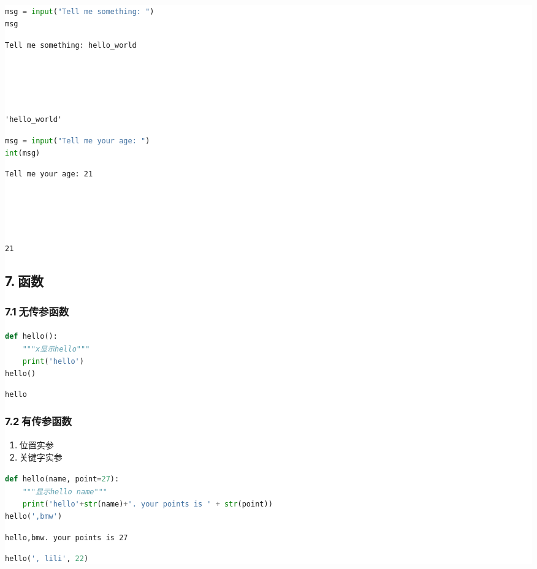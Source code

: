 
```python
msg = input("Tell me something: ")
msg
```

    Tell me something: hello_world





    'hello_world'




```python
msg = input("Tell me your age: ")
int(msg)
```

    Tell me your age: 21





    21



## 7. 函数
### 7.1 无传参函数


```python
def hello():
    """x显示hello"""
    print('hello')
hello()
```

    hello


### 7.2 有传参函数
1. 位置实参
2. 关键字实参


```python
def hello(name, point=27):
    """显示hello name"""
    print('hello'+str(name)+'. your points is ' + str(point))
hello(',bmw')
```

    hello,bmw. your points is 27



```python
hello(', lili', 22)
```
